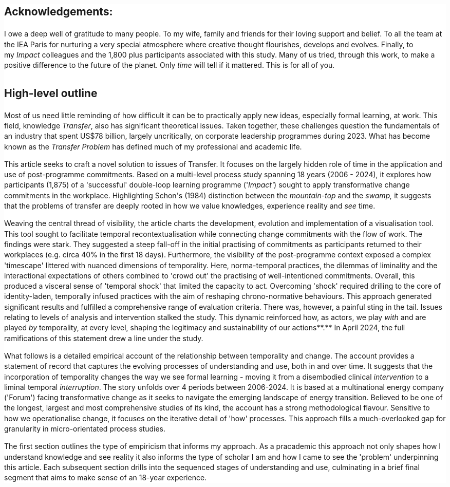 ## **Acknowledgements**:

I owe a deep well of gratitude to many people. To my wife, family and friends for their loving support and belief. To all the team at the IEA Paris for nurturing a very special atmosphere where creative thought flourishes, develops and evolves. Finally, to my *Impact* colleagues and the 1,800 plus participants associated with this study. Many of us tried, through this work, to make a positive difference to the future of the planet. Only *time* will tell if it mattered. This is for all of you.

## **High-level outline**

Most of us need little reminding of how difficult it can be to practically apply new ideas, especially formal learning, at work. This field, knowledge *Transfer*, also has significant theoretical issues. Taken together, these challenges question the fundamentals of an industry that spent US$78 billion, largely uncritically, on corporate leadership programmes during 2023. What has become known as the *Transfer Problem* has defined much of my professional and academic life.  

This article seeks to craft a novel solution to issues of Transfer. It focuses on the largely hidden role of time in the application and use of post-programme commitments. Based on a multi-level process study spanning 18 years (2006 - 2024), it explores how participants (1,875) of a 'successful' double-loop learning programme ('*Impact'*) sought to apply transformative change commitments in the workplace. Highlighting Schon's (1984) distinction between the *mountain-top* and the *swamp,* it suggests that the problems of transfer are deeply rooted in how we value knowledges, experience reality and *see* time. 

Weaving the central thread of visibility, the article charts the development, evolution and implementation of a visualisation tool. This tool sought to facilitate temporal recontextualisation while connecting change commitments with the flow of work. The findings were stark. They suggested a steep fall-off in the initial practising of commitments as participants returned to their workplaces (e.g. circa 40% in the first 18 days). Furthermore, the visibility of the post-programme context exposed a complex 'timescape' littered with nuanced dimensions of temporality. Here, norma-temporal practices, the dilemmas of liminality and the interactional expectations of others combined to 'crowd out' the practising of well-intentioned commitments. Overall, this produced a visceral sense of 'temporal shock' that limited the capacity to act. Overcoming 'shock' required drilling to the core of identity-laden, temporally infused practices with the aim of reshaping chrono-normative behaviours. This approach generated significant results and fulfilled a comprehensive range of evaluation criteria. There was, however, a painful sting in the tail. Issues relating to levels of analysis and intervention stalked the study. This dynamic reinforced how, as actors, we play *with* and are played *by* temporality, at every level, shaping the legitimacy and sustainability of our actions**.** In April 2024, the full ramifications of this statement drew a line under the study.    

What follows is a detailed empirical account of the relationship between temporality and change. The account provides a statement of record that captures the evolving processes of understanding and use, both in and over time. It suggests that the incorporation of temporality changes the way we see formal learning - moving it from a disembodied clinical *intervention* to a liminal temporal *interruption*. The story unfolds over 4 periods between 2006-2024. It is based at a multinational energy company ('Forum') facing transformative change as it seeks to navigate the emerging landscape of energy transition. Believed to be one of the longest, largest and most comprehensive studies of its kind, the account has a strong methodological flavour. Sensitive to how we operationalise change, it focuses on the iterative detail of 'how' processes. This approach fills a much-overlooked gap for granularity in micro-orientated process studies. 

The first section outlines the type of empiricism that informs my approach. As a pracademic this approach not only shapes how I understand knowledge and see reality it also informs the type of scholar I am and how I came to see the 'problem' underpinning this article. Each subsequent section drills into the sequenced stages of understanding and use, culminating in a brief final segment that aims to make sense of an 18-year experience.  
